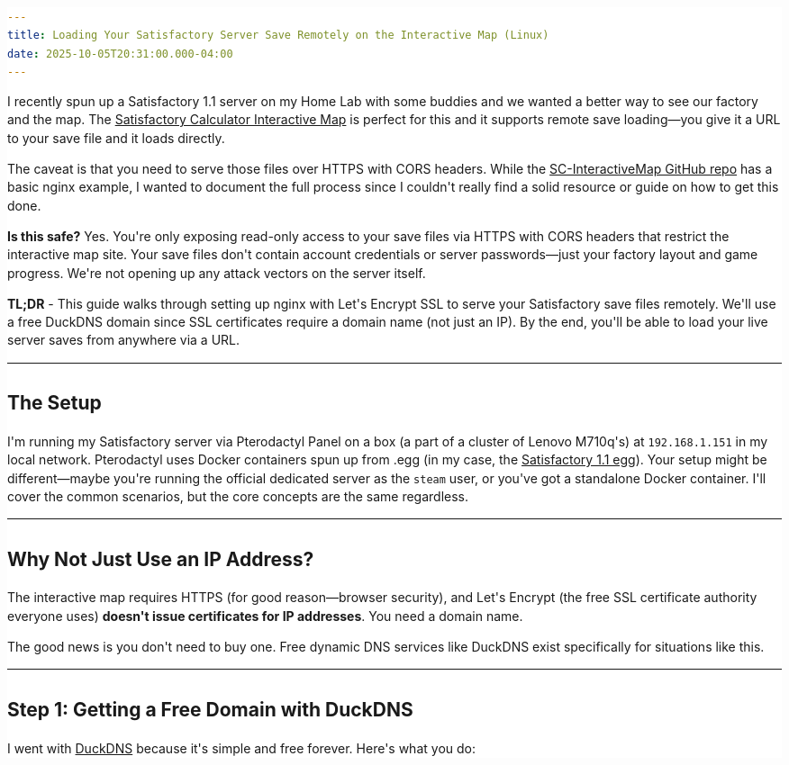 ```yaml
---
title: Loading Your Satisfactory Server Save Remotely on the Interactive Map (Linux)
date: 2025-10-05T20:31:00.000-04:00
---
```

I recently spun up a Satisfactory 1.1 server on my Home Lab with some buddies and we wanted a better way to see our factory and the map. The [Satisfactory Calculator Interactive Map](https://satisfactory-calculator.com/en/interactive-map) is perfect for this and it supports remote save loading—you give it a URL to your save file and it loads directly.

The caveat is that you need to serve those files over HTTPS with CORS headers. While the [SC-InteractiveMap GitHub repo](https://github.com/AnthorNet/SC-InteractiveMap) has a basic nginx example, I wanted to document the full process since I couldn't really find a solid resource or guide on how to get this done.

**Is this safe?** Yes. You're only exposing read-only access to your save files via HTTPS with CORS headers that restrict the interactive map site. Your save files don't contain account credentials or server passwords—just your factory layout and game progress. We're not opening up any attack vectors on the server itself.

**TL;DR** - This guide walks through setting up nginx with Let's Encrypt SSL to serve your Satisfactory save files remotely. We'll use a free DuckDNS domain since SSL certificates require a domain name (not just an IP). By the end, you'll be able to load your live server saves from anywhere via a URL.

- - -

## The Setup

I'm running my Satisfactory server via Pterodactyl Panel on a box (a part of a cluster of Lenovo M710q's) at `192.168.1.151` in my local network. Pterodactyl uses Docker containers spun up from .egg (in my case, the [Satisfactory 1.1 egg](https://github.com/GreenChiip/satisfatory-egg)). Your setup might be different—maybe you're running the official dedicated server as the `steam` user, or you've got a standalone Docker container. I'll cover the common scenarios, but the core concepts are the same regardless.

- - -

## Why Not Just Use an IP Address?

The interactive map requires HTTPS (for good reason—browser security), and Let's Encrypt (the free SSL certificate authority everyone uses) **doesn't issue certificates for IP addresses**. You need a domain name.

The good news is you don't need to buy one. Free dynamic DNS services like DuckDNS exist specifically for situations like this.

- - -

## Step 1: Getting a Free Domain with DuckDNS

I went with [DuckDNS](https://www.duckdns.org/) because it's simple and free forever. Here's what you do:
